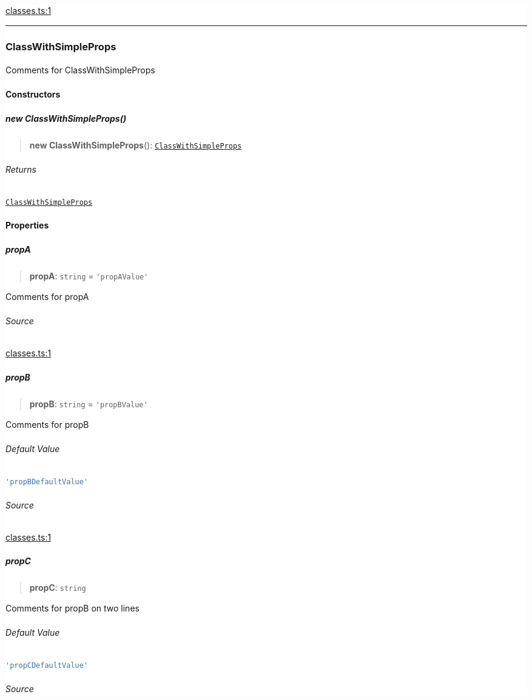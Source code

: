 [classes.ts:1](http://source-url)

***

### ClassWithSimpleProps

Comments for ClassWithSimpleProps

#### Constructors

##### new ClassWithSimpleProps()

> **new ClassWithSimpleProps**(): [`ClassWithSimpleProps`](globals.md#classwithsimpleprops)

###### Returns

[`ClassWithSimpleProps`](globals.md#classwithsimpleprops)

#### Properties

##### propA

> **propA**: `string` = `'propAValue'`

Comments for propA

###### Source

[classes.ts:1](http://source-url)

##### propB

> **propB**: `string` = `'propBValue'`

Comments for propB

###### Default Value

```ts
'propBDefaultValue'
```

###### Source

[classes.ts:1](http://source-url)

##### propC

> **propC**: `string`

Comments for propB
on two lines

###### Default Value

```ts
'propCDefaultValue'
```

###### Source
